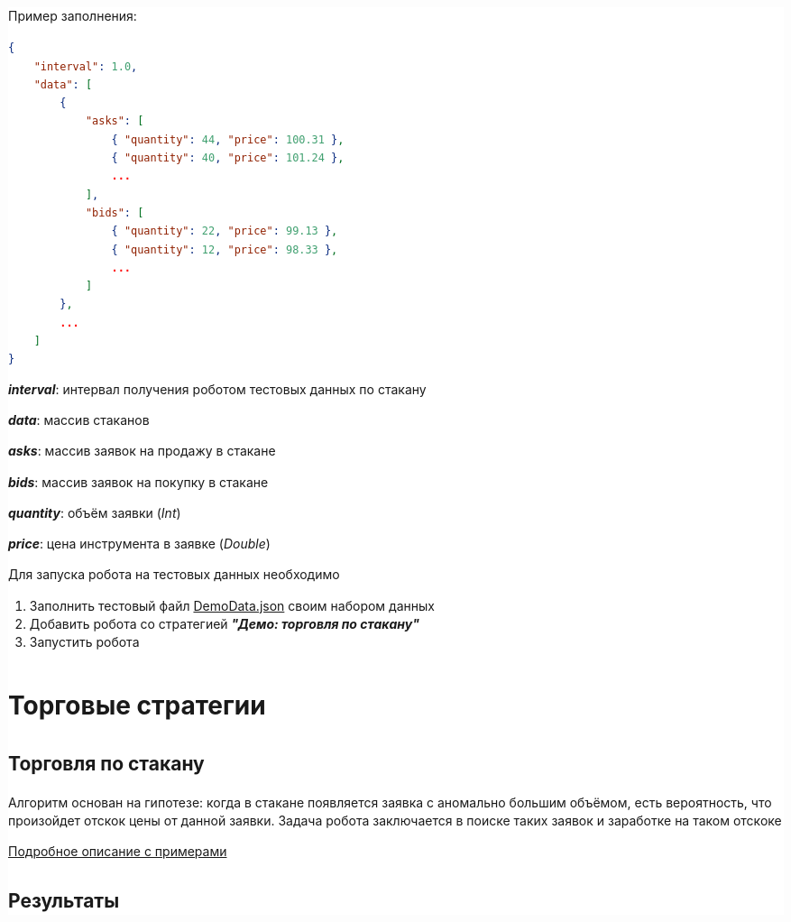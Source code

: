 Пример заполнения:

```json
{
    "interval": 1.0,
    "data": [
        {
            "asks": [
                { "quantity": 44, "price": 100.31 },
                { "quantity": 40, "price": 101.24 },
                ...
            ],
            "bids": [
                { "quantity": 22, "price": 99.13 },
                { "quantity": 12, "price": 98.33 },
                ...
            ]
        },
        ...
    ]
}
```

***interval***: интервал получения роботом тестовых данных по стакану

***data***: массив стаканов

***asks***: массив заявок на продажу в стакане

***bids***: массив заявок на покупку в стакане

***quantity***: объём заявки (*Int*)

***price***: цена инструмента в заявке (*Double*)

Для запуска робота на тестовых данных необходимо
1. Заполнить тестовый файл [DemoData.json](https://github.com/AndreVasilev/Kwatoko/blob/main/TinkoffContestKwatoko/Resources/DemoData.json) своим набором данных
2. Добавить робота со стратегией ***"Демо: торговля по стакану"***
3. Запустить робота

# Торговые стратегии

## Торговля по стакану

Алгоритм основан на гипотезе: когда в стакане появляется заявка с аномально большим объёмом, есть вероятность, что произойдет отскок цены от данной заявки. Задача робота заключается в поиске таких заявок и заработке на таком отскоке

[Подробное описание с примерами](https://github.com/AndreVasilev/Kwatoko/blob/main/Readme%20resources/ContestStrategyTutorialReadme.md)

## Результаты

